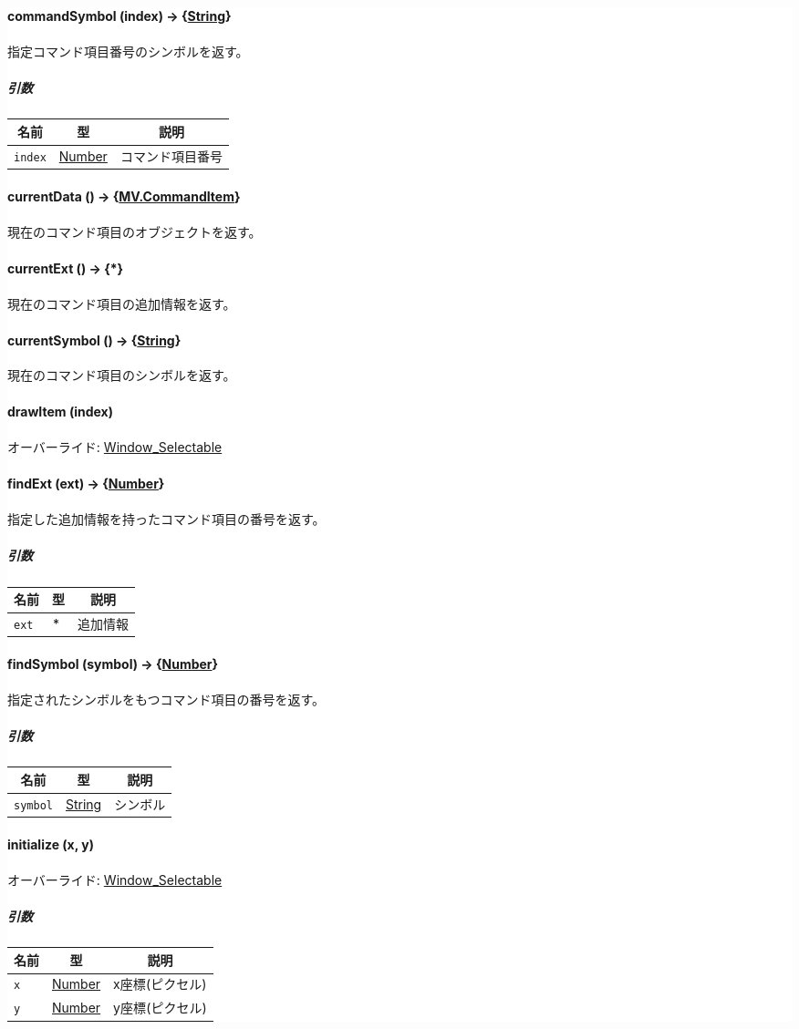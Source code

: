 #### commandSymbol (index) → {[String](String.md)}
指定コマンド項目番号のシンボルを返す。

##### 引数

| 名前 | 型 | 説明 |
| --- | --- | --- |
| `index` | [Number](Number.md) | コマンド項目番号 |


#### currentData () → {[MV.CommandItem](MV.CommandItem.md)}
現在のコマンド項目のオブジェクトを返す。


#### currentExt () → {*}
現在のコマンド項目の追加情報を返す。


#### currentSymbol () → {[String](String.md)}
現在のコマンド項目のシンボルを返す。


#### drawItem (index)
オーバーライド: [Window_Selectable](Window_Selectable.md#drawitem-index)


#### findExt (ext) → {[Number](Number.md)}
指定した追加情報を持ったコマンド項目の番号を返す。

##### 引数

| 名前 | 型 | 説明 |
| --- | --- | --- |
| `ext` | * | 追加情報 |


#### findSymbol (symbol) → {[Number](Number.md)}
指定されたシンボルをもつコマンド項目の番号を返す。

##### 引数

| 名前 | 型 | 説明 |
| --- | --- | --- |
| `symbol` | [String](String.md) | シンボル |


#### initialize (x, y)
オーバーライド: [Window_Selectable](Window_Selectable.md#initialize-x-y-width-height)

##### 引数

| 名前 | 型 | 説明 |
| --- | --- | --- |
| `x` | [Number](Number.md) | x座標(ピクセル) |
| `y` | [Number](Number.md) | y座標(ピクセル) |

